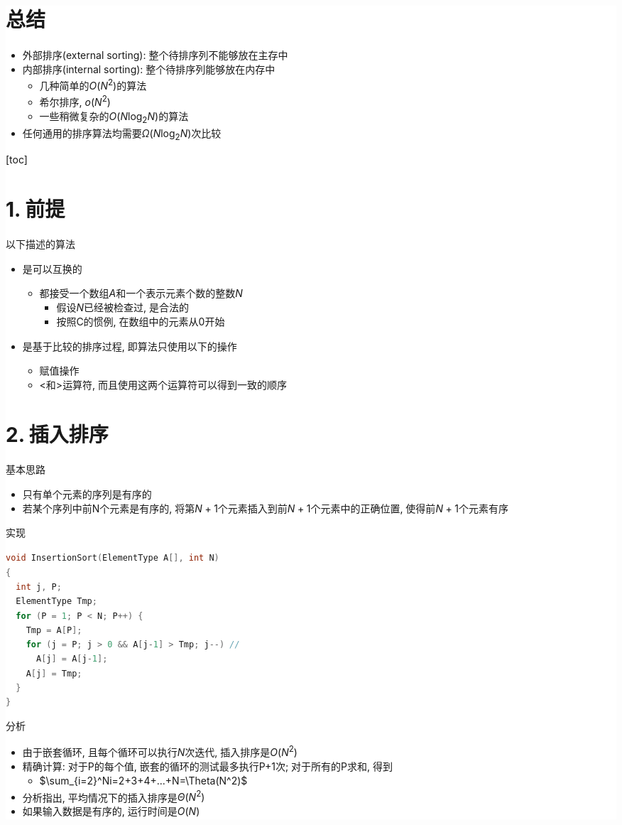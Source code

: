 # 总结

* 外部排序(external sorting): 整个待排序列不能够放在主存中
* 内部排序(internal sorting): 整个待排序列能够放在内存中
  * 几种简单的$O(N^2)$的算法
  * 希尔排序, $o(N^2)$
  * 一些稍微复杂的$O(N\log_2 N)$的算法
* 任何通用的排序算法均需要$\Omega(N\log_2 N)$次比较

[toc]

# 1. 前提

以下描述的算法

* 是可以互换的
  * 都接受一个数组$A$和一个表示元素个数的整数$N$
    * 假设$N$已经被检查过, 是合法的
    * 按照C的惯例, 在数组中的元素从0开始

* 是基于比较的排序过程, 即算法只使用以下的操作
  * 赋值操作
  * $\lt$和$\gt$运算符, 而且使用这两个运算符可以得到一致的顺序

# 2. 插入排序

基本思路

* 只有单个元素的序列是有序的
* 若某个序列中前N个元素是有序的, 将第$N+1$个元素插入到前$N+1$个元素中的正确位置, 使得前$N+1$个元素有序

实现

```c
void InsertionSort(ElementType A[], int N)
{
  int j, P;
  ElementType Tmp;
  for (P = 1; P < N; P++) {
    Tmp = A[P];
    for (j = P; j > 0 && A[j-1] > Tmp; j--)	//
      A[j] = A[j-1];
    A[j] = Tmp;
  }
}
```

分析

* 由于嵌套循环, 且每个循环可以执行$N$次迭代, 插入排序是$O(N^2)$
* 精确计算: 对于P的每个值, 嵌套的循环的测试最多执行P+1次; 对于所有的P求和, 得到
  * $\sum_{i=2}^Ni=2+3+4+...+N=\Theta(N^2)$
* 分析指出, 平均情况下的插入排序是$\Theta(N^2)$
* 如果输入数据是有序的, 运行时间是$O(N)$
